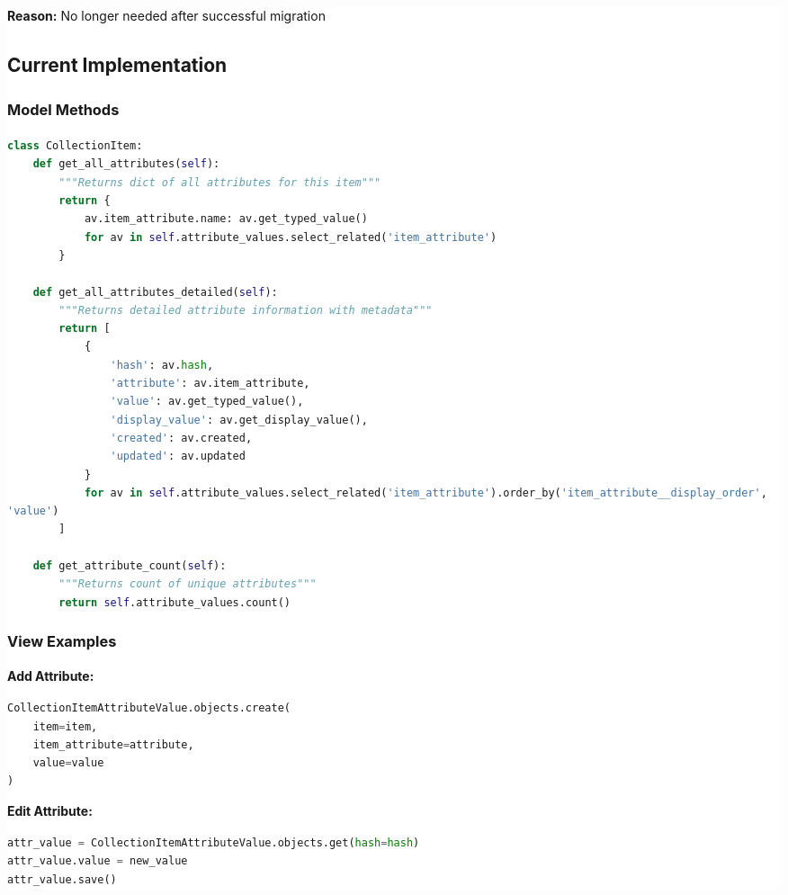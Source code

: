 **Reason:** No longer needed after successful migration

## Current Implementation

### Model Methods

```python
class CollectionItem:
    def get_all_attributes(self):
        """Returns dict of all attributes for this item"""
        return {
            av.item_attribute.name: av.get_typed_value()
            for av in self.attribute_values.select_related('item_attribute')
        }

    def get_all_attributes_detailed(self):
        """Returns detailed attribute information with metadata"""
        return [
            {
                'hash': av.hash,
                'attribute': av.item_attribute,
                'value': av.get_typed_value(),
                'display_value': av.get_display_value(),
                'created': av.created,
                'updated': av.updated
            }
            for av in self.attribute_values.select_related('item_attribute').order_by('item_attribute__display_order', 'value')
        ]

    def get_attribute_count(self):
        """Returns count of unique attributes"""
        return self.attribute_values.count()
```

### View Examples

**Add Attribute:**
```python
CollectionItemAttributeValue.objects.create(
    item=item,
    item_attribute=attribute,
    value=value
)
```

**Edit Attribute:**
```python
attr_value = CollectionItemAttributeValue.objects.get(hash=hash)
attr_value.value = new_value
attr_value.save()
```
